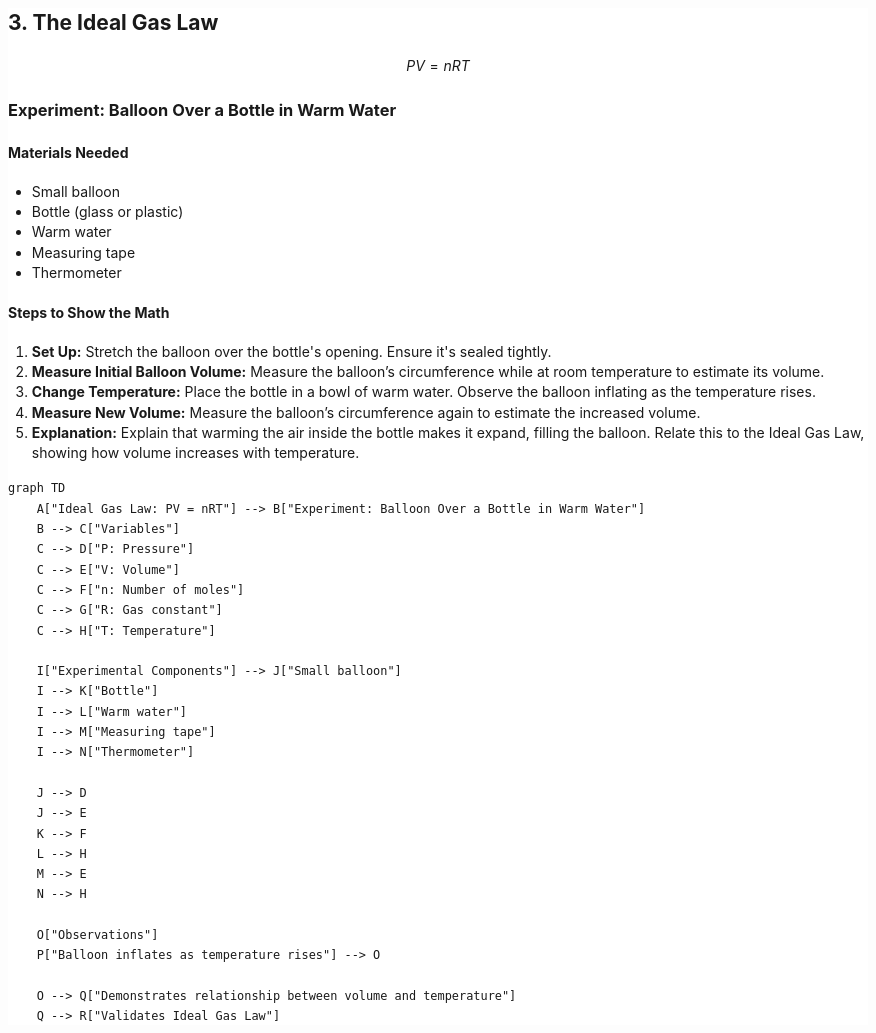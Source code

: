 
## 3. The Ideal Gas Law

$$
PV = nRT
$$

### Experiment: Balloon Over a Bottle in Warm Water

#### Materials Needed

- Small balloon
- Bottle (glass or plastic)
- Warm water
- Measuring tape
- Thermometer

#### Steps to Show the Math

1. **Set Up:** Stretch the balloon over the bottle's opening. Ensure it's sealed tightly.
2. **Measure Initial Balloon Volume:** Measure the balloon’s circumference while at room temperature to estimate its volume.
3. **Change Temperature:** Place the bottle in a bowl of warm water. Observe the balloon inflating as the temperature rises.
4. **Measure New Volume:** Measure the balloon’s circumference again to estimate the increased volume.
5. **Explanation:** Explain that warming the air inside the bottle makes it expand, filling the balloon. Relate this to the Ideal Gas Law, showing how volume increases with temperature.

```mermaid
graph TD
    A["Ideal Gas Law: PV = nRT"] --> B["Experiment: Balloon Over a Bottle in Warm Water"]
    B --> C["Variables"]
    C --> D["P: Pressure"]
    C --> E["V: Volume"]
    C --> F["n: Number of moles"]
    C --> G["R: Gas constant"]
    C --> H["T: Temperature"]
    
    I["Experimental Components"] --> J["Small balloon"]
    I --> K["Bottle"]
    I --> L["Warm water"]
    I --> M["Measuring tape"]
    I --> N["Thermometer"]
    
    J --> D
    J --> E
    K --> F
    L --> H
    M --> E
    N --> H
    
    O["Observations"]
    P["Balloon inflates as temperature rises"] --> O
    
    O --> Q["Demonstrates relationship between volume and temperature"]
    Q --> R["Validates Ideal Gas Law"]
```
